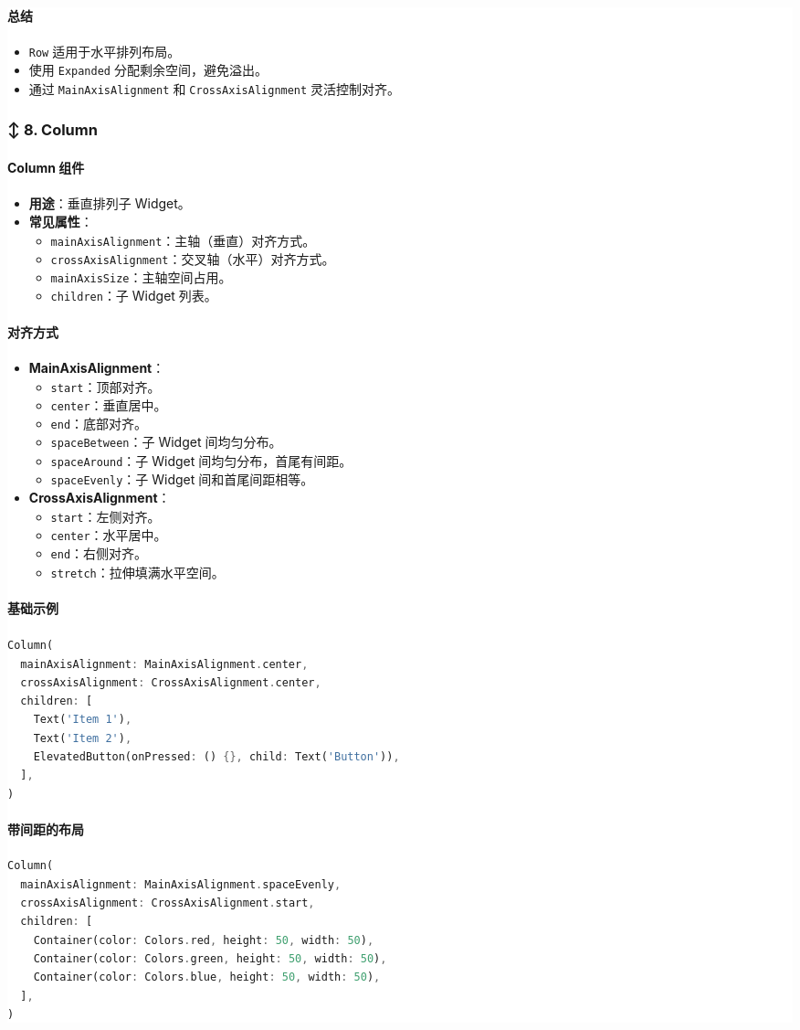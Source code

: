 
#### **总结**
- `Row` 适用于水平排列布局。
- 使用 `Expanded` 分配剩余空间，避免溢出。
- 通过 `MainAxisAlignment` 和 `CrossAxisAlignment` 灵活控制对齐。

### ↕️ 8. Column

#### **Column 组件**
- **用途**：垂直排列子 Widget。
- **常见属性**：
  - `mainAxisAlignment`：主轴（垂直）对齐方式。
  - `crossAxisAlignment`：交叉轴（水平）对齐方式。
  - `mainAxisSize`：主轴空间占用。
  - `children`：子 Widget 列表。

#### **对齐方式**
- **MainAxisAlignment**：
  - `start`：顶部对齐。
  - `center`：垂直居中。
  - `end`：底部对齐。
  - `spaceBetween`：子 Widget 间均匀分布。
  - `spaceAround`：子 Widget 间均匀分布，首尾有间距。
  - `spaceEvenly`：子 Widget 间和首尾间距相等。
- **CrossAxisAlignment**：
  - `start`：左侧对齐。
  - `center`：水平居中。
  - `end`：右侧对齐。
  - `stretch`：拉伸填满水平空间。

#### **基础示例**
```dart
Column(
  mainAxisAlignment: MainAxisAlignment.center,
  crossAxisAlignment: CrossAxisAlignment.center,
  children: [
    Text('Item 1'),
    Text('Item 2'),
    ElevatedButton(onPressed: () {}, child: Text('Button')),
  ],
)
```

#### **带间距的布局**
```dart
Column(
  mainAxisAlignment: MainAxisAlignment.spaceEvenly,
  crossAxisAlignment: CrossAxisAlignment.start,
  children: [
    Container(color: Colors.red, height: 50, width: 50),
    Container(color: Colors.green, height: 50, width: 50),
    Container(color: Colors.blue, height: 50, width: 50),
  ],
)
```
